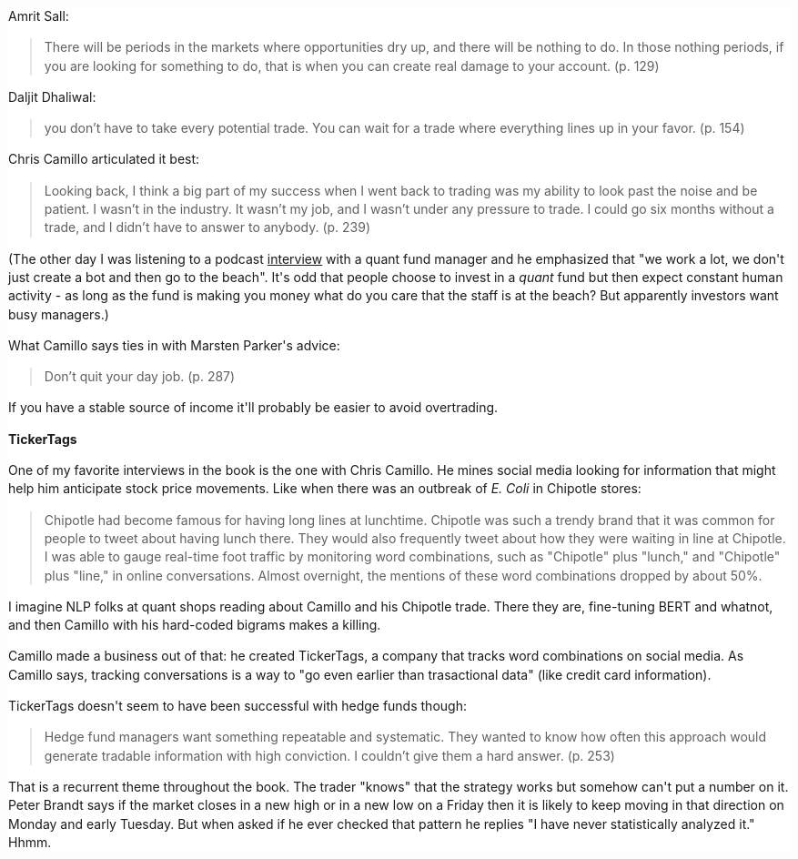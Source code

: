 Amrit Sall:

> There will be periods in the markets where opportunities dry up, and there will be nothing to do. In those nothing periods, if you are looking for something to do, that is when you can create real damage to your account. (p. 129)

Daljit Dhaliwal:

> you don’t have to take every potential trade. You can wait for a trade where everything lines up in your favor. (p. 154)

Chris Camillo articulated it best:

> Looking back, I think a big part of my success when I went back to trading was my ability to look past the noise and be patient. I wasn’t in the industry. It wasn’t my job, and I wasn’t under any pressure to trade. I could go six months without a trade, and I didn’t have to answer to anybody. (p. 239)

(The other day I was listening to a podcast [interview](https://open.spotify.com/episode/4bcqtYTVEDB0d20Dz45OaC?si=zKLs9AlWR5e5UHyQ4tE0Hw) with a quant fund manager and he emphasized that "we work a lot, we don't just create a bot and then go to the beach". It's odd that people choose to invest in a *quant* fund but then expect constant human activity - as long as the fund is making you money what do you care that the staff is at the beach? But apparently investors want busy managers.)

What Camillo says ties in with Marsten Parker's advice:

> Don’t quit your day job. (p. 287)

If you have a stable source of income it'll probably be easier to avoid overtrading.

**TickerTags**

One of my favorite interviews in the book is the one with Chris Camillo. He mines social media looking for information that might help him anticipate stock price movements. Like when there was an outbreak of *E. Coli* in Chipotle stores:

> Chipotle had become famous for having long lines at lunchtime. Chipotle was such a trendy brand that it was common for people to tweet about having lunch there. They would also frequently tweet about how they were waiting in line at Chipotle. I was able to gauge real-time foot traffic by monitoring word combinations, such as "Chipotle" plus "lunch," and "Chipotle" plus "line," in online conversations. Almost overnight, the mentions of these word combinations dropped by about 50%.

I imagine NLP folks at quant shops reading about Camillo and his Chipotle trade. There they are, fine-tuning BERT and whatnot, and then Camillo with his hard-coded bigrams makes a killing.

Camillo made a business out of that: he created TickerTags, a company that tracks word combinations on social media. As Camillo says, tracking conversations is a way to "go even earlier than trasactional data" (like credit card information).

TickerTags doesn't seem to have been successful with hedge funds though:

> Hedge fund managers want something repeatable and systematic. They wanted to know how often this approach would generate tradable information with high conviction. I couldn’t give them a hard answer. (p. 253)

That is a recurrent theme throughout the book. The trader "knows" that the strategy works but somehow can't put a number on it. Peter Brandt says if the market closes in a new high or in a new low on a Friday then it is likely to keep moving in that direction on Monday and early Tuesday. But when asked if he ever checked that pattern he replies "I have never statistically analyzed it." Hhmm.
